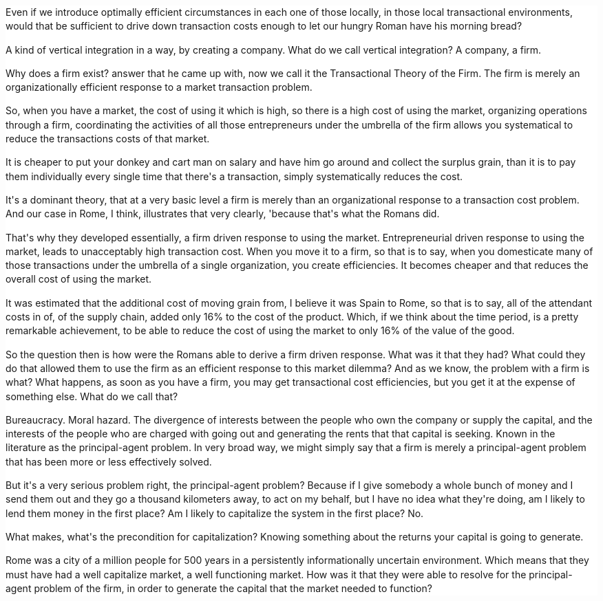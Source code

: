 Even if we introduce optimally efficient circumstances in each one of those locally, in those local transactional environments, would that be sufficient to drive down transaction costs enough to let our hungry Roman have his morning bread?

A kind of vertical integration in a way, by creating a company. What do we call vertical integration? A company, a firm.

Why does a firm exist? answer that he came up with, now we call it the Transactional Theory of the Firm. The firm is merely an organizationally efficient response to a market transaction problem.

So, when you have a market, the cost of using it which is high, so there is a high cost of using the market, organizing operations through a firm, coordinating the activities of all those entrepreneurs under the umbrella of the firm allows you systematical to reduce the transactions costs of that market.

It is cheaper to put your donkey and cart man on salary and have him go around and collect the surplus grain, than it is to pay them individually every single time that there's a transaction, simply systematically reduces the cost.

It's a dominant theory, that at a very basic level a firm is merely than an organizational response to a transaction cost problem. And our case in Rome, I think, illustrates that very clearly, 'because that's what the Romans did.

That's why they developed essentially, a firm driven response to using the market. Entrepreneurial driven response to using the market, leads to unacceptably high transaction cost. When you move it to a firm, so that is to say, when you domesticate many of those transactions under the umbrella of a single organization, you create efficiencies. It becomes cheaper and that reduces the overall cost of using the market.

It was estimated that the additional cost of moving grain from, I believe it was Spain to Rome, so that is to say, all of the attendant costs in of, of the supply chain, added only 16% to the cost of the product. Which, if we think about the time period, is a pretty remarkable achievement, to be able to reduce the cost of using the market to only 16% of the value of the good.

So the question then is how were the Romans able to derive a firm driven response. What was it that they had? What could they do that allowed them to use the firm as an efficient response to this market dilemma? And as we know, the problem with a firm is what? What happens, as soon as you have a firm, you may get transactional cost efficiencies, but you get it at the expense of something else. What do we call that?

Bureaucracy. Moral hazard. The divergence of interests between the people who own the company or supply the capital, and the interests of the people who are charged with going out and generating the rents that that capital is seeking. Known in the literature as the principal-agent problem. In very broad way, we might simply say that a firm is merely a principal-agent problem that has been more or less effectively solved.

But it's a very serious problem right, the principal-agent problem? Because if I give somebody a whole bunch of money and I send them out and they go a thousand kilometers away, to act on my behalf, but I have no idea what they're doing, am I likely to lend them money in the first place? Am I likely to capitalize the system in the first place? No.

What makes, what's the precondition for capitalization? Knowing something about the returns your capital is going to generate.

Rome was a city of a million people for 500 years in a persistently informationally uncertain environment. Which means that they must have had a well capitalize market, a well functioning market. How was it that they were able to resolve for the principal-agent problem of the firm, in order to generate the capital that the market needed to function?
